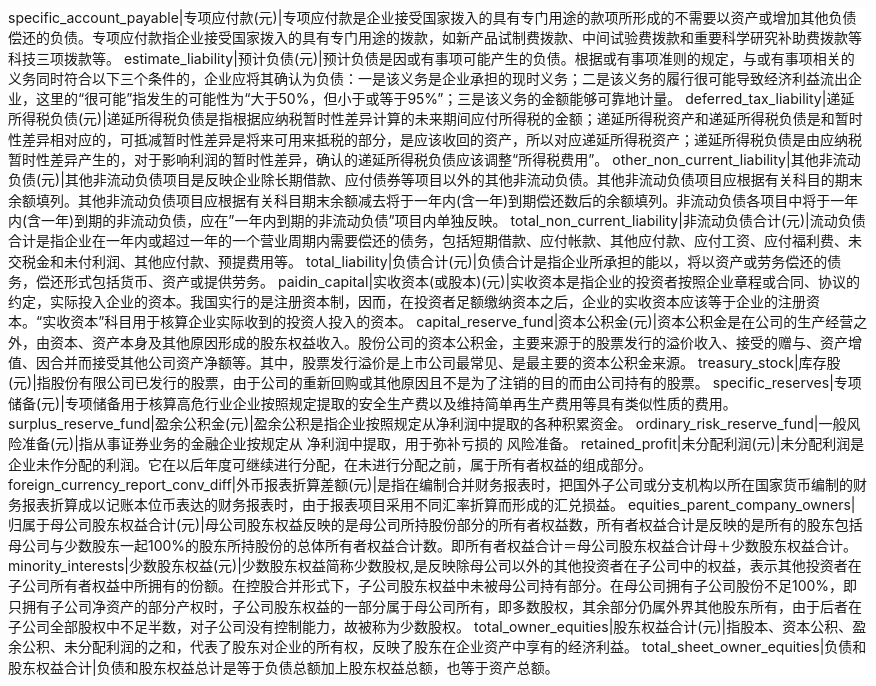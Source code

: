 specific\_account\_payable|专项应付款(元)|专项应付款是企业接受国家拨入的具有专门用途的款项所形成的不需要以资产或增加其他负债偿还的负债。专项应付款指企业接受国家拨入的具有专门用途的拨款，如新产品试制费拨款、中间试验费拨款和重要科学研究补助费拨款等科技三项拨款等。
estimate\_liability|预计负债(元)|预计负债是因或有事项可能产生的负债。根据或有事项准则的规定，与或有事项相关的义务同时符合以下三个条件的，企业应将其确认为负债：一是该义务是企业承担的现时义务；二是该义务的履行很可能导致经济利益流出企业，这里的“很可能”指发生的可能性为“大于50%，但小于或等于95%”；三是该义务的金额能够可靠地计量。
deferred\_tax\_liability|递延所得税负债(元)|递延所得税负债是指根据应纳税暂时性差异计算的未来期间应付所得税的金额；递延所得税资产和递延所得税负债是和暂时性差异相对应的，可抵减暂时性差异是将来可用来抵税的部分，是应该收回的资产，所以对应递延所得税资产；递延所得税负债是由应纳税暂时性差异产生的，对于影响利润的暂时性差异，确认的递延所得税负债应该调整“所得税费用”。
other\_non\_current\_liability|其他非流动负债(元)|其他非流动负债项目是反映企业除长期借款、应付债券等项目以外的其他非流动负债。其他非流动负债项目应根据有关科目的期末余额填列。其他非流动负债项目应根据有关科目期末余额减去将于一年内(含一年)到期偿还数后的余额填列。非流动负债各项目中将于一年内(含一年)到期的非流动负债，应在”一年内到期的非流动负债”项目内单独反映。
total\_non\_current\_liability|非流动负债合计(元)|流动负债合计是指企业在一年内或超过一年的一个营业周期内需要偿还的债务，包括短期借款、应付帐款、其他应付款、应付工资、应付福利费、未交税金和未付利润、其他应付款、预提费用等。
total\_liability|负债合计(元)|负债合计是指企业所承担的能以，将以资产或劳务偿还的债务，偿还形式包括货币、资产或提供劳务。
paidin\_capital|实收资本(或股本)(元)|实收资本是指企业的投资者按照企业章程或合同、协议的约定，实际投入企业的资本。我国实行的是注册资本制，因而，在投资者足额缴纳资本之后，企业的实收资本应该等于企业的注册资本。“实收资本”科目用于核算企业实际收到的投资人投入的资本。
capital\_reserve\_fund|资本公积金(元)|资本公积金是在公司的生产经营之外，由资本、资产本身及其他原因形成的股东权益收入。股份公司的资本公积金，主要来源于的股票发行的溢价收入、接受的赠与、资产增值、因合并而接受其他公司资产净额等。其中，股票发行溢价是上市公司最常见、是最主要的资本公积金来源。
treasury\_stock|库存股(元)|指股份有限公司已发行的股票，由于公司的重新回购或其他原因且不是为了注销的目的而由公司持有的股票。
specific\_reserves|专项储备(元)|专项储备用于核算高危行业企业按照规定提取的安全生产费以及维持简单再生产费用等具有类似性质的费用。
surplus\_reserve\_fund|盈余公积金(元)|盈余公积是指企业按照规定从净利润中提取的各种积累资金。
ordinary\_risk\_reserve\_fund|一般风险准备(元)|指从事证券业务的金融企业按规定从 净利润中提取，用于弥补亏损的 风险准备。
retained\_profit|未分配利润(元)|未分配利润是企业未作分配的利润。它在以后年度可继续进行分配，在未进行分配之前，属于所有者权益的组成部分。
foreign\_currency\_report\_conv\_diff|外币报表折算差额(元)|是指在编制合并财务报表时，把国外子公司或分支机构以所在国家货币编制的财务报表折算成以记账本位币表达的财务报表时，由于报表项目采用不同汇率折算而形成的汇兑损益。
equities\_parent\_company\_owners|归属于母公司股东权益合计(元)|母公司股东权益反映的是母公司所持股份部分的所有者权益数，所有者权益合计是反映的是所有的股东包括母公司与少数股东一起100%的股东所持股份的总体所有者权益合计数。即所有者权益合计＝母公司股东权益合计母＋少数股东权益合计。
minority\_interests|少数股东权益(元)|少数股东权益简称少数股权,是反映除母公司以外的其他投资者在子公司中的权益，表示其他投资者在子公司所有者权益中所拥有的份额。在控股合并形式下，子公司股东权益中未被母公司持有部分。在母公司拥有子公司股份不足100%，即只拥有子公司净资产的部分产权时，子公司股东权益的一部分属于母公司所有，即多数股权，其余部分仍属外界其他股东所有，由于后者在子公司全部股权中不足半数，对子公司没有控制能力，故被称为少数股权。
total\_owner\_equities|股东权益合计(元)|指股本、资本公积、盈余公积、未分配利润的之和，代表了股东对企业的所有权，反映了股东在企业资产中享有的经济利益。
total\_sheet\_owner\_equities|负债和股东权益合计|负债和股东权益总计是等于负债总额加上股东权益总额，也等于资产总额。

